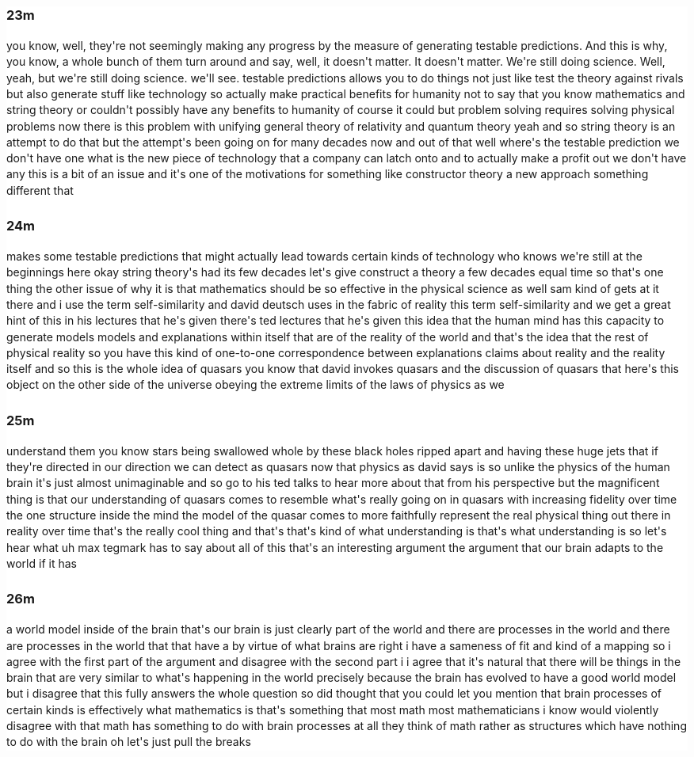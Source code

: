 ### 23m

you know, well, they're not seemingly making any progress by the measure of generating testable predictions. And this is why, you know, a whole bunch of them turn around and say, well, it doesn't matter. It doesn't matter. We're still doing science. Well, yeah, but we're still doing science. we'll see. testable predictions allows you to do things not just like test the theory against rivals but also generate stuff like technology so actually make practical benefits for humanity not to say that you know mathematics and string theory or couldn't possibly have any benefits to humanity of course it could but problem solving requires solving physical problems now there is this problem with unifying general theory of relativity and quantum theory yeah and so string theory is an attempt to do that but the attempt's been going on for many decades now and out of that well where's the testable prediction we don't have one what is the new piece of technology that a company can latch onto and to actually make a profit out we don't have any this is a bit of an issue and it's one of the motivations for something like constructor theory a new approach something different that

### 24m

makes some testable predictions that might actually lead towards certain kinds of technology who knows we're still at the beginnings here okay string theory's had its few decades let's give construct a theory a few decades equal time so that's one thing the other issue of why it is that mathematics should be so effective in the physical science as well sam kind of gets at it there and i use the term self-similarity and david deutsch uses in the fabric of reality this term self-similarity and we get a great hint of this in his lectures that he's given there's ted lectures that he's given this idea that the human mind has this capacity to generate models models and explanations within itself that are of the reality of the world and that's the idea that the rest of physical reality so you have this kind of one-to-one correspondence between explanations claims about reality and the reality itself and so this is the whole idea of quasars you know that david invokes quasars and the discussion of quasars that here's this object on the other side of the universe obeying the extreme limits of the laws of physics as we

### 25m

understand them you know stars being swallowed whole by these black holes ripped apart and having these huge jets that if they're directed in our direction we can detect as quasars now that physics as david says is so unlike the physics of the human brain it's just almost unimaginable and so go to his ted talks to hear more about that from his perspective but the magnificent thing is that our understanding of quasars comes to resemble what's really going on in quasars with increasing fidelity over time the one structure inside the mind the model of the quasar comes to more faithfully represent the real physical thing out there in reality over time that's the really cool thing and that's that's kind of what understanding is that's what understanding is so let's hear what uh max tegmark has to say about all of this that's an interesting argument the argument that our brain adapts to the world if it has

### 26m

a world model inside of the brain that's our brain is just clearly part of the world and there are processes in the world and there are processes in the world that that have a by virtue of what brains are right i have a sameness of fit and kind of a mapping so i agree with the first part of the argument and disagree with the second part i i agree that it's natural that there will be things in the brain that are very similar to what's happening in the world precisely because the brain has evolved to have a good world model but i disagree that this fully answers the whole question so did thought that you could let you mention that brain processes of certain kinds is effectively what mathematics is that's something that most math most mathematicians i know would violently disagree with that math has something to do with brain processes at all they think of math rather as structures which have nothing to do with the brain oh let's just pull the breaks
